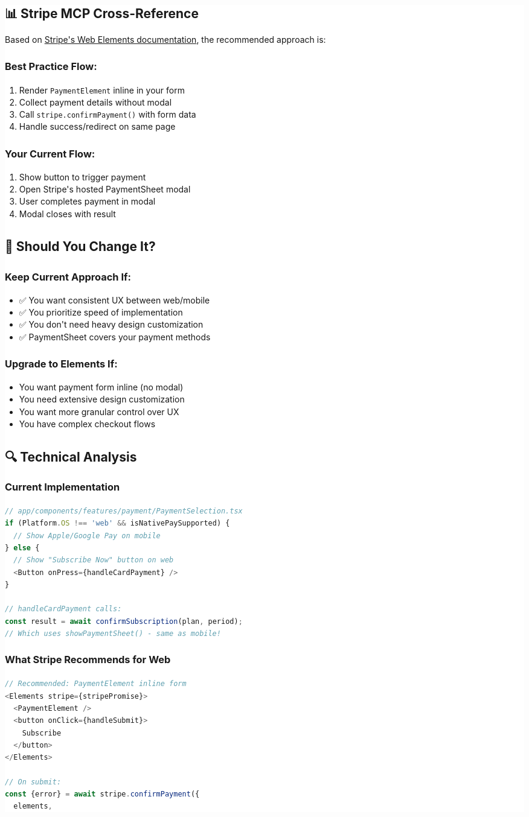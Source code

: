 ## 📊 Stripe MCP Cross-Reference

Based on [Stripe's Web Elements documentation](https://docs.stripe.com/payments/elements), the recommended approach is:

### **Best Practice Flow:**
1. Render `PaymentElement` inline in your form
2. Collect payment details without modal
3. Call `stripe.confirmPayment()` with form data
4. Handle success/redirect on same page

### **Your Current Flow:**
1. Show button to trigger payment
2. Open Stripe's hosted PaymentSheet modal
3. User completes payment in modal
4. Modal closes with result

## 🤔 Should You Change It?

### **Keep Current Approach If:**
- ✅ You want consistent UX between web/mobile
- ✅ You prioritize speed of implementation  
- ✅ You don't need heavy design customization
- ✅ PaymentSheet covers your payment methods

### **Upgrade to Elements If:**
- You want payment form inline (no modal)
- You need extensive design customization
- You want more granular control over UX
- You have complex checkout flows

## 🔍 Technical Analysis

### Current Implementation
```typescript
// app/components/features/payment/PaymentSelection.tsx
if (Platform.OS !== 'web' && isNativePaySupported) {
  // Show Apple/Google Pay on mobile
} else {
  // Show "Subscribe Now" button on web
  <Button onPress={handleCardPayment} />
}

// handleCardPayment calls:
const result = await confirmSubscription(plan, period);
// Which uses showPaymentSheet() - same as mobile!
```

### What Stripe Recommends for Web
```typescript
// Recommended: PaymentElement inline form
<Elements stripe={stripePromise}>
  <PaymentElement />
  <button onClick={handleSubmit}>
    Subscribe
  </button>
</Elements>

// On submit:
const {error} = await stripe.confirmPayment({
  elements,
```